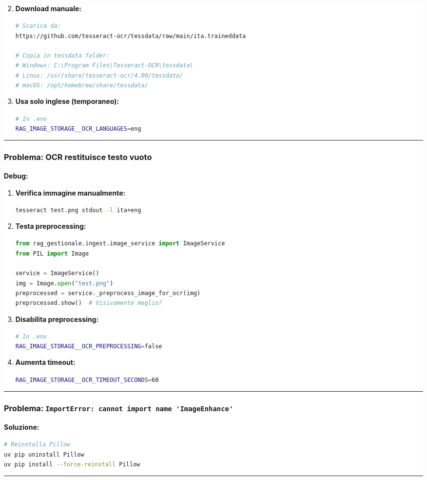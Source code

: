 2. **Download manuale:**
   ```bash
   # Scarica da:
   https://github.com/tesseract-ocr/tessdata/raw/main/ita.traineddata

   # Copia in tessdata folder:
   # Windows: C:\Program Files\Tesseract-OCR\tessdata\
   # Linux: /usr/share/tesseract-ocr/4.00/tessdata/
   # macOS: /opt/homebrew/share/tessdata/
   ```

3. **Usa solo inglese (temporaneo):**
   ```bash
   # In .env
   RAG_IMAGE_STORAGE__OCR_LANGUAGES=eng
   ```

---

### Problema: OCR restituisce testo vuoto

**Debug:**

1. **Verifica immagine manualmente:**
   ```bash
   tesseract test.png stdout -l ita+eng
   ```

2. **Testa preprocessing:**
   ```python
   from rag_gestionale.ingest.image_service import ImageService
   from PIL import Image

   service = ImageService()
   img = Image.open("test.png")
   preprocessed = service._preprocess_image_for_ocr(img)
   preprocessed.show()  # Visivamente meglio?
   ```

3. **Disabilita preprocessing:**
   ```bash
   # In .env
   RAG_IMAGE_STORAGE__OCR_PREPROCESSING=false
   ```

4. **Aumenta timeout:**
   ```bash
   RAG_IMAGE_STORAGE__OCR_TIMEOUT_SECONDS=60
   ```

---

### Problema: `ImportError: cannot import name 'ImageEnhance'`

**Soluzione:**
```bash
# Reinstalla Pillow
uv pip uninstall Pillow
uv pip install --force-reinstall Pillow
```

---